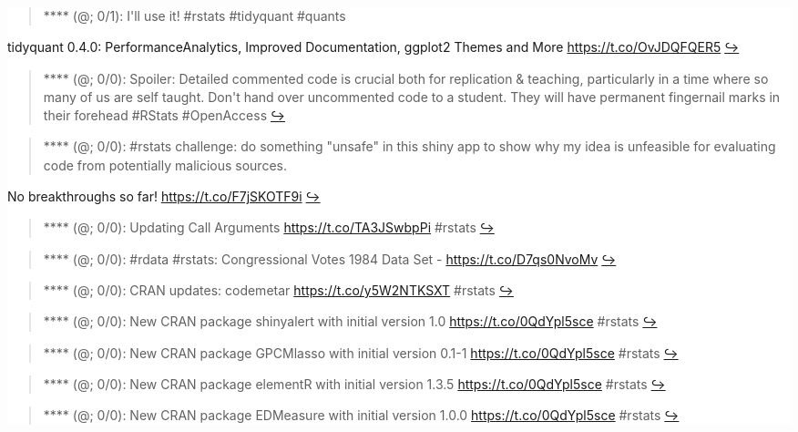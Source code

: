 


> **** (@; 0/1): I'll use it! #rstats #tidyquant #quants
>
tidyquant 0.4.0: PerformanceAnalytics, Improved Documentation, ggplot2 Themes and More https://t.co/OvJDQFQER5  [&#8618;](https://twitter.com/dataandme/status/963078563938279424)




> **** (@; 0/0): Spoiler: Detailed commented code is crucial both for replication &amp; teaching, particularly in a time where so many of us are self taught. Don't hand over uncommented code to a student. They will have permanent fingernail marks in their forehead #RStats #OpenAccess  [&#8618;](https://twitter.com/dataandme/status/963137412456177665)




> **** (@; 0/0): #rstats challenge: do something "unsafe" in this shiny app to show why my idea is unfeasible for evaluating code from potentially malicious sources.
>
No breakthroughs so far! https://t.co/F7jSKOTF9i  [&#8618;](https://twitter.com/dataandme/status/963137357644906496)




> **** (@; 0/0): Updating Call Arguments https://t.co/TA3JSwbpPi  #rstats  [&#8618;](https://twitter.com/dataandme/status/963136481954029568)




> **** (@; 0/0): #rdata #rstats: Congressional Votes 1984 Data Set - https://t.co/D7qs0NvoMv  [&#8618;](https://twitter.com/dataandme/status/963126408615784453)




> **** (@; 0/0): CRAN updates: codemetar https://t.co/y5W2NTKSXT #rstats  [&#8618;](https://twitter.com/dataandme/status/963126144630444035)




> **** (@; 0/0): New CRAN package shinyalert with initial version 1.0 https://t.co/0QdYpl5sce #rstats  [&#8618;](https://twitter.com/dataandme/status/963126135193309186)




> **** (@; 0/0): New CRAN package GPCMlasso with initial version 0.1-1 https://t.co/0QdYpl5sce #rstats  [&#8618;](https://twitter.com/dataandme/status/963126121704419329)




> **** (@; 0/0): New CRAN package elementR with initial version 1.3.5 https://t.co/0QdYpl5sce #rstats  [&#8618;](https://twitter.com/dataandme/status/963126098228924416)




> **** (@; 0/0): New CRAN package EDMeasure with initial version 1.0.0 https://t.co/0QdYpl5sce #rstats  [&#8618;](https://twitter.com/dataandme/status/963126088137363457)



